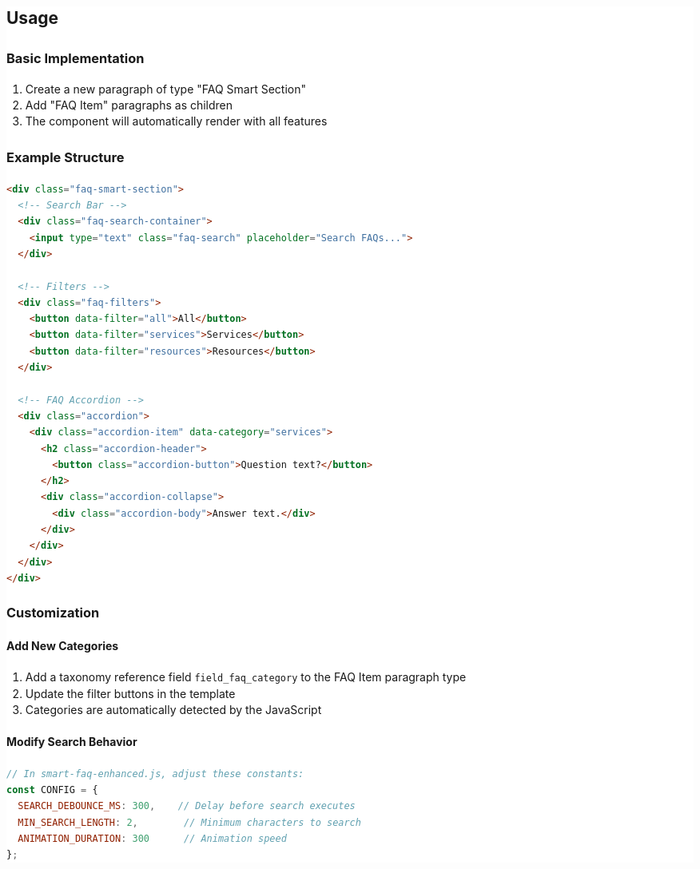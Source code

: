 ## Usage

### Basic Implementation
1. Create a new paragraph of type "FAQ Smart Section"
2. Add "FAQ Item" paragraphs as children
3. The component will automatically render with all features

### Example Structure
```html
<div class="faq-smart-section">
  <!-- Search Bar -->
  <div class="faq-search-container">
    <input type="text" class="faq-search" placeholder="Search FAQs...">
  </div>
  
  <!-- Filters -->
  <div class="faq-filters">
    <button data-filter="all">All</button>
    <button data-filter="services">Services</button>
    <button data-filter="resources">Resources</button>
  </div>
  
  <!-- FAQ Accordion -->
  <div class="accordion">
    <div class="accordion-item" data-category="services">
      <h2 class="accordion-header">
        <button class="accordion-button">Question text?</button>
      </h2>
      <div class="accordion-collapse">
        <div class="accordion-body">Answer text.</div>
      </div>
    </div>
  </div>
</div>
```

### Customization

#### Add New Categories
1. Add a taxonomy reference field `field_faq_category` to the FAQ Item paragraph type
2. Update the filter buttons in the template
3. Categories are automatically detected by the JavaScript

#### Modify Search Behavior
```javascript
// In smart-faq-enhanced.js, adjust these constants:
const CONFIG = {
  SEARCH_DEBOUNCE_MS: 300,    // Delay before search executes
  MIN_SEARCH_LENGTH: 2,        // Minimum characters to search
  ANIMATION_DURATION: 300      // Animation speed
};
```
